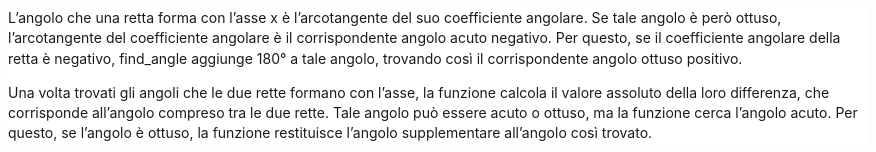L’angolo che una retta forma con l’asse x è l’arcotangente del suo coefficiente angolare. Se tale angolo è però ottuso, l’arcotangente del coefficiente angolare è il corrispondente angolo acuto negativo. Per questo, se il coefficiente angolare della retta è negativo, find\_angle aggiunge 180° a tale angolo, trovando così il corrispondente angolo ottuso positivo. 

Una volta trovati gli angoli che le due rette formano con l’asse, la funzione calcola il valore assoluto della loro differenza, che corrisponde all’angolo compreso tra le due rette. Tale angolo può essere acuto o ottuso, ma la funzione cerca l’angolo acuto. Per questo, se l’angolo è ottuso, la funzione restituisce l’angolo supplementare all’angolo così trovato. 
